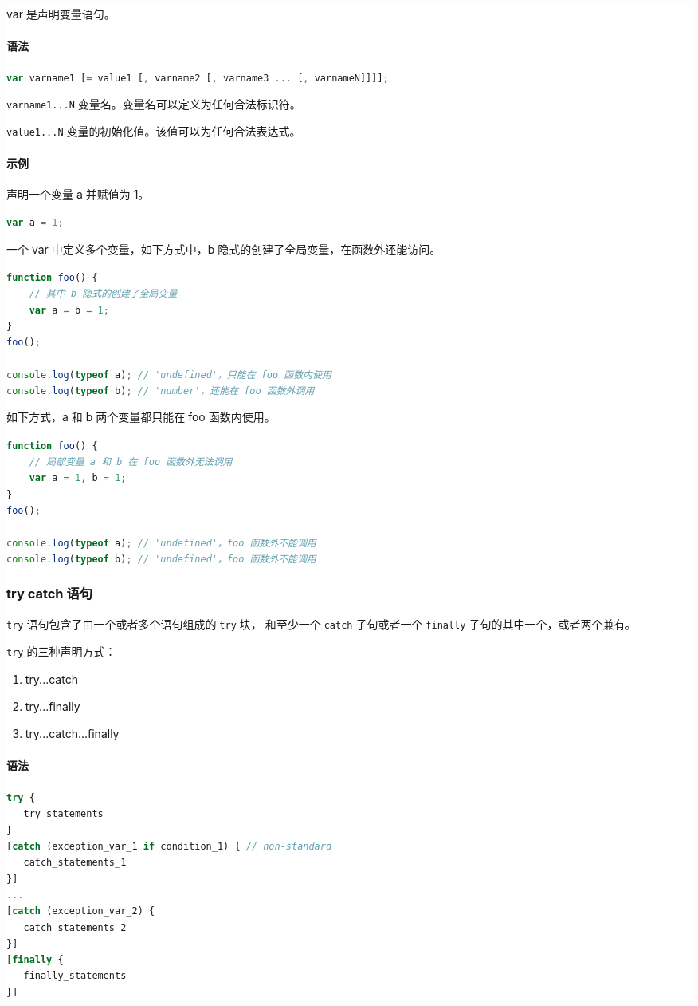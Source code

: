 var 是声明变量语句。

#### 语法


```javascript
var varname1 [= value1 [, varname2 [, varname3 ... [, varnameN]]]];
```
`varname1...N`  变量名。变量名可以定义为任何合法标识符。

`value1...N`  变量的初始化值。该值可以为任何合法表达式。

#### 示例
声明一个变量 a 并赋值为 1。
```javascript
var a = 1;
```
一个 var 中定义多个变量，如下方式中，b 隐式的创建了全局变量，在函数外还能访问。

```javascript
function foo() {
    // 其中 b 隐式的创建了全局变量
    var a = b = 1;
}
foo();

console.log(typeof a); // 'undefined'，只能在 foo 函数内使用
console.log(typeof b); // 'number'，还能在 foo 函数外调用
```
如下方式，a 和 b 两个变量都只能在 foo 函数内使用。
```javascript
function foo() {
    // 局部变量 a 和 b 在 foo 函数外无法调用
    var a = 1, b = 1;
}
foo();

console.log(typeof a); // 'undefined'，foo 函数外不能调用
console.log(typeof b); // 'undefined'，foo 函数外不能调用
```
### try catch 语句


`try` 语句包含了由一个或者多个语句组成的 `try` 块， 和至少一个 `catch` 子句或者一个 `finally` 子句的其中一个，或者两个兼有。

`try` 的三种声明方式：

1. try...catch
2. try...finally

3. try...catch...finally

#### 语法

```javascript
try {
   try_statements
}
[catch (exception_var_1 if condition_1) { // non-standard
   catch_statements_1
}]
...
[catch (exception_var_2) {
   catch_statements_2
}]
[finally {
   finally_statements
}]
```